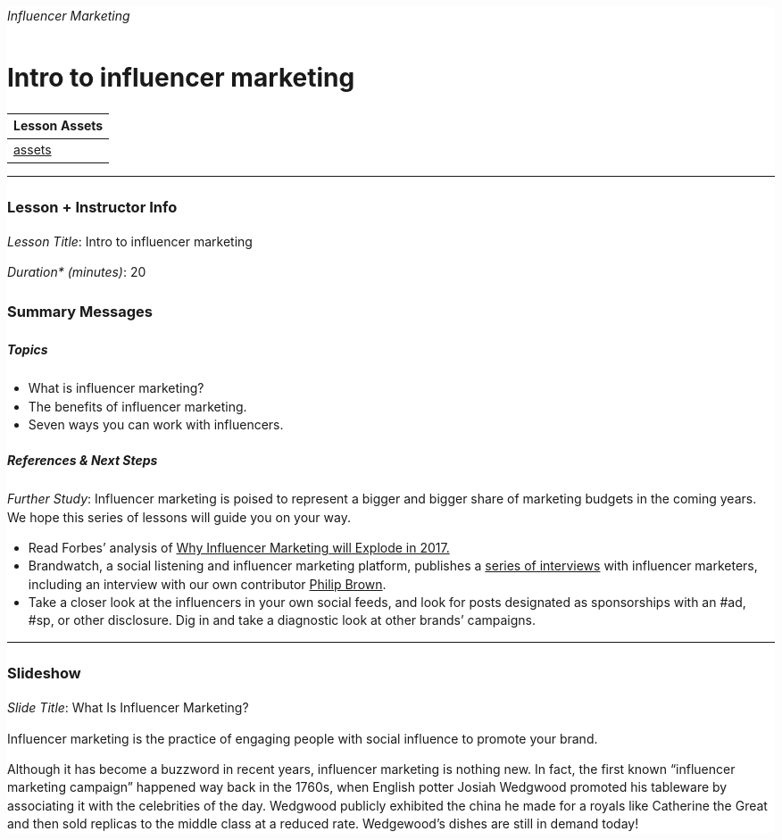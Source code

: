 ###### Influencer Marketing
# Intro to influencer marketing

| Lesson Assets    |
| ---------------- |
| [assets](assets/) |

----------------------------------
### Lesson + Instructor Info

_Lesson Title_: Intro to influencer marketing

_Duration* (minutes)_:  20

### Summary Messages

##### Topics

* What is influencer marketing?
* The benefits of influencer marketing.
* Seven ways you can work with influencers.

##### References & Next Steps

_Further Study_:
Influencer marketing is poised to represent a bigger and bigger share of marketing budgets in the coming years. We hope this series of lessons will guide you on your way.

- Read Forbes’ analysis of [Why Influencer Marketing will Explode in 2017.](https://www.forbes.com/sites/ajagrawal/2016/12/27/why-influencer-marketing-will-explode-in-2017/#2fc96f0120a9)
- Brandwatch, a social listening and influencer marketing platform, publishes a [series of interviews](https://www.brandwatch.com/blog/tag/interview) with influencer marketers, including an interview with our own contributor [Philip Brown](https://www.brandwatch.com/blog/influencer-marketing-philip-brown/).
- Take a closer look at the influencers in your own social feeds, and look for posts designated as sponsorships with an #ad, #sp, or other disclosure. Dig in and take a diagnostic look at other brands’ campaigns.

----------------------
### Slideshow

_Slide Title_: What Is Influencer Marketing?

Influencer marketing is the practice of engaging people with social influence to promote your brand.

Although it has become a buzzword in recent years, influencer marketing is nothing new. In fact, the first known “influencer marketing campaign” happened way back in the 1760s, when English potter Josiah Wedgwood promoted his tableware by associating it with the celebrities of the day. Wedgwood publicly exhibited the china he made for a royals like Catherine the Great and then sold replicas to the middle class at a reduced rate. Wedgewood’s dishes are still in demand today!
